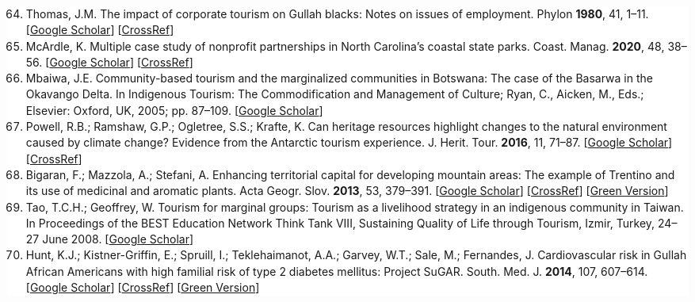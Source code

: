 64. Thomas, J.M. The impact of corporate tourism on Gullah blacks: Notes on issues of employment. Phylon **1980**, 41, 1–11. \[[Google Scholar](https://scholar.google.com/scholar_lookup?title=The+impact+of+corporate+tourism+on+Gullah+blacks:+Notes+on+issues+of+employment&author=Thomas,+J.M.&publication_year=1980&journal=Phylon&volume=41&pages=1%E2%80%9311&doi=10.2307/274663)\] \[[CrossRef](https://doi.org/10.2307/274663)\]
65. McArdle, K. Multiple case study of nonprofit partnerships in North Carolina’s coastal state parks. Coast. Manag. **2020**, 48, 38–56. \[[Google Scholar](https://scholar.google.com/scholar_lookup?title=Multiple+case+study+of+nonprofit+partnerships+in+North+Carolina%E2%80%99s+coastal+state+parks&author=McArdle,+K.&publication_year=2020&journal=Coast.+Manag.&volume=48&pages=38%E2%80%9356&doi=10.1080/08920753.2020.1694474)\] \[[CrossRef](https://doi.org/10.1080/08920753.2020.1694474)\]
66. Mbaiwa, J.E. Community-based tourism and the marginalized communities in Botswana: The case of the Basarwa in the Okavango Delta. In Indigenous Tourism: The Commodification and Management of Culture; Ryan, C., Aicken, M., Eds.; Elsevier: Oxford, UK, 2005; pp. 87–109. \[[Google Scholar](https://scholar.google.com/scholar_lookup?title=Community-based+tourism+and+the+marginalized+communities+in+Botswana:+The+case+of+the+Basarwa+in+the+Okavango+Delta&author=Mbaiwa,+J.E.&publication_year=2005&pages=87%E2%80%93109)\]
67. Powell, R.B.; Ramshaw, G.P.; Ogletree, S.S.; Krafte, K. Can heritage resources highlight changes to the natural environment caused by climate change? Evidence from the Antarctic tourism experience. J. Herit. Tour. **2016**, 11, 71–87. \[[Google Scholar](https://scholar.google.com/scholar_lookup?title=Can+heritage+resources+highlight+changes+to+the+natural+environment+caused+by+climate+change?+Evidence+from+the+Antarctic+tourism+experience&author=Powell,+R.B.&author=Ramshaw,+G.P.&author=Ogletree,+S.S.&author=Krafte,+K.&publication_year=2016&journal=J.+Herit.+Tour.&volume=11&pages=71%E2%80%9387&doi=10.1080/1743873X.2015.1082571)\] \[[CrossRef](https://doi.org/10.1080/1743873X.2015.1082571)\]
68. Bigaran, F.; Mazzola, A.; Stefani, A. Enhancing territorial capital for developing mountain areas: The example of Trentino and its use of medicinal and aromatic plants. Acta Geogr. Slov. **2013**, 53, 379–391. \[[Google Scholar](https://scholar.google.com/scholar_lookup?title=Enhancing+territorial+capital+for+developing+mountain+areas:+The+example+of+Trentino+and+its+use+of+medicinal+and+aromatic+plants&author=Bigaran,+F.&author=Mazzola,+A.&author=Stefani,+A.&publication_year=2013&journal=Acta+Geogr.+Slov.&volume=53&pages=379%E2%80%93391&doi=10.3986/AGS53403)\] \[[CrossRef](https://doi.org/10.3986/AGS53403)\] \[[Green Version](https://ojs.zrc-sazu.si/ags/article/download/1482/1239)\]
69. Tao, T.C.H.; Geoffrey, W. Tourism for marginal groups: Tourism as a livelihood strategy in an indigenous community in Taiwan. In Proceedings of the BEST Education Network Think Tank VIII, Sustaining Quality of Life through Tourism, Izmir, Turkey, 24–27 June 2008. \[[Google Scholar](https://scholar.google.com/scholar_lookup?title=Tourism+for+marginal+groups:+Tourism+as+a+livelihood+strategy+in+an+indigenous+community+in+Taiwan&conference=Proceedings+of+the+BEST+Education+Network+Think+Tank+VIII,+Sustaining+Quality+of+Life+through+Tourism&author=Tao,+T.C.H.&author=Geoffrey,+W.&publication_year=2008)\]
70. Hunt, K.J.; Kistner-Griffin, E.; Spruill, I.; Teklehaimanot, A.A.; Garvey, W.T.; Sale, M.; Fernandes, J. Cardiovascular risk in Gullah African Americans with high familial risk of type 2 diabetes mellitus: Project SuGAR. South. Med. J. **2014**, 107, 607–614. \[[Google Scholar](https://scholar.google.com/scholar_lookup?title=Cardiovascular+risk+in+Gullah+African+Americans+with+high+familial+risk+of+type+2+diabetes+mellitus:+Project+SuGAR&author=Hunt,+K.J.&author=Kistner-Griffin,+E.&author=Spruill,+I.&author=Teklehaimanot,+A.A.&author=Garvey,+W.T.&author=Sale,+M.&author=Fernandes,+J.&publication_year=2014&journal=South.+Med.+J.&volume=107&pages=607%E2%80%93614&doi=10.14423/SMJ.0000000000000172)\] \[[CrossRef](https://doi.org/10.14423/SMJ.0000000000000172)\] \[[Green Version](http://europepmc.org/articles/pmc4215639?pdf=render)\]
